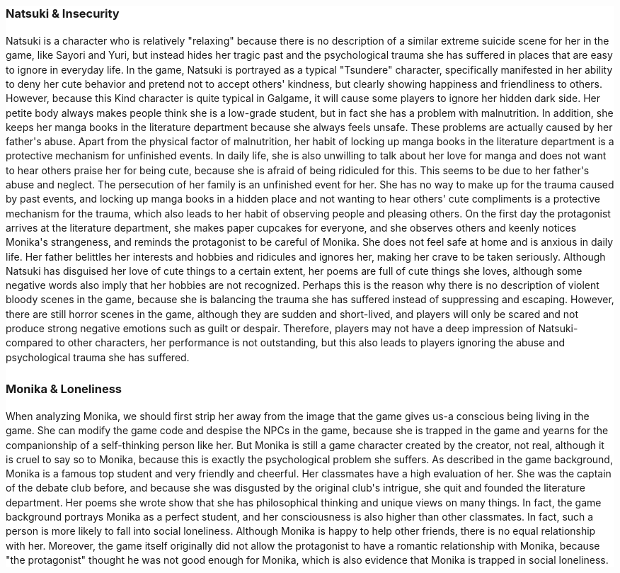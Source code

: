 ### Natsuki & Insecurity

Natsuki is a character who is relatively "relaxing" because there is no description of a similar extreme suicide scene for her in the game, like Sayori and Yuri, but instead hides her tragic past and the psychological trauma she has suffered in places that are easy to ignore in everyday life. In the game, Natsuki is portrayed as a typical "Tsundere" character, specifically manifested in her ability to deny her cute behavior and pretend not to accept others' kindness, but clearly showing happiness and friendliness to others. However, because this Kind character is quite typical in Galgame, it will cause some players to ignore her hidden dark side. Her petite body always makes people think she is a low-grade student, but in fact she has a problem with malnutrition. In addition, she keeps her manga books in the literature department because she always feels unsafe. These problems are actually caused by her father's abuse. Apart from the physical factor of malnutrition, her habit of locking up manga books in the literature department is a protective mechanism for unfinished events. In daily life, she is also unwilling to talk about her love for manga and does not want to hear others praise her for being cute, because she is afraid of being ridiculed for this. This seems to be due to her father's abuse and neglect. The persecution of her family is an unfinished event for her. She has no way to make up for the trauma caused by past events, and locking up manga books in a hidden place and not wanting to hear others' cute compliments is a protective mechanism for the trauma, which also leads to her habit of observing people and pleasing others. On the first day the protagonist arrives at the literature department, she makes paper cupcakes for everyone, and she observes others and keenly notices Monika's strangeness, and reminds the protagonist to be careful of Monika. She does not feel safe at home and is anxious in daily life. Her father belittles her interests and hobbies and ridicules and ignores her, making her crave to be taken seriously. Although Natsuki has disguised her love of cute things to a certain extent, her poems are full of cute things she loves, although some negative words also imply that her hobbies are not recognized. Perhaps this is the reason why there is no description of violent bloody scenes in the game, because she is balancing the trauma she has suffered instead of suppressing and escaping. However, there are still horror scenes in the game, although they are sudden and short-lived, and players will only be scared and not produce strong negative emotions such as guilt or despair. Therefore, players may not have a deep impression of Natsuki-compared to other characters, her performance is not outstanding, but this also leads to players ignoring the abuse and psychological trauma she has suffered.

### Monika & Loneliness

When analyzing Monika, we should first strip her away from the image that the game gives us-a conscious being living in the game. She can modify the game code and despise the NPCs in the game, because she is trapped in the game and yearns for the companionship of a self-thinking person like her. But Monika is still a game character created by the creator, not real, although it is cruel to say so to Monika, because this is exactly the psychological problem she suffers. As described in the game background, Monika is a famous top student and very friendly and cheerful. Her classmates have a high evaluation of her. She was the captain of the debate club before, and because she was disgusted by the original club's intrigue, she quit and founded the literature department. Her poems she wrote show that she has philosophical thinking and unique views on many things. In fact, the game background portrays Monika as a perfect student, and her consciousness is also higher than other classmates. In fact, such a person is more likely to fall into social loneliness. Although Monika is happy to help other friends, there is no equal relationship with her. Moreover, the game itself originally did not allow the protagonist to have a romantic relationship with Monika, because "the protagonist" thought he was not good enough for Monika, which is also evidence that Monika is trapped in social loneliness.

 
